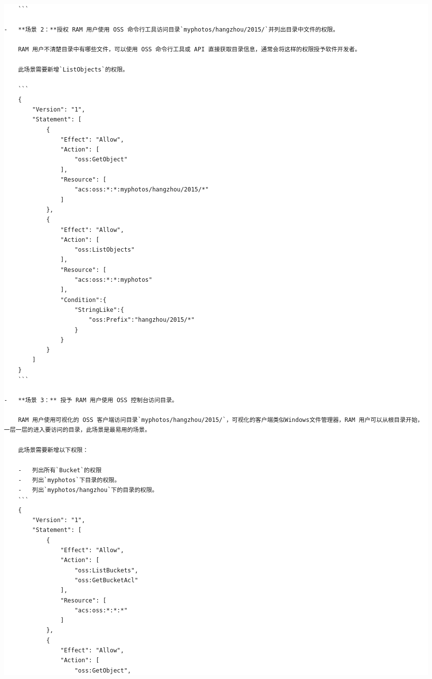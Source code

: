         ```

    -   **场景 2：**授权 RAM 用户使用 OSS 命令行工具访问目录`myphotos/hangzhou/2015/`并列出目录中文件的权限。

        RAM 用户不清楚目录中有哪些文件，可以使用 OSS 命令行工具或 API 直接获取目录信息，通常会将这样的权限授予软件开发者。

        此场景需要新增`ListObjects`的权限。

        ```
        {
            "Version": "1",
            "Statement": [
                {
                    "Effect": "Allow",
                    "Action": [
                        "oss:GetObject"
                    ],
                    "Resource": [
                        "acs:oss:*:*:myphotos/hangzhou/2015/*"
                    ]
                },
                {
                    "Effect": "Allow",
                    "Action": [
                        "oss:ListObjects"
                    ],
                    "Resource": [
                        "acs:oss:*:*:myphotos"
                    ],
                    "Condition":{
                        "StringLike":{
                            "oss:Prefix":"hangzhou/2015/*"
                        }
                    }
                }
            ]
        }
        ```

    -   **场景 3：** 授予 RAM 用户使用 OSS 控制台访问目录。

        RAM 用户使用可视化的 OSS 客户端访问目录`myphotos/hangzhou/2015/`，可视化的客户端类似Windows文件管理器，RAM 用户可以从根目录开始，一层一层的进入要访问的目录，此场景是最易用的场景。

        此场景需要新增以下权限：

        -   列出所有`Bucket`的权限
        -   列出`myphotos`下目录的权限。
        -   列出`myphotos/hangzhou`下的目录的权限。
        ```
        {
            "Version": "1",
            "Statement": [
                {
                    "Effect": "Allow",
                    "Action": [
                        "oss:ListBuckets",
                        "oss:GetBucketAcl"
                    ],
                    "Resource": [
                        "acs:oss:*:*:*"
                    ]
                },
                {
                    "Effect": "Allow",
                    "Action": [
                        "oss:GetObject",